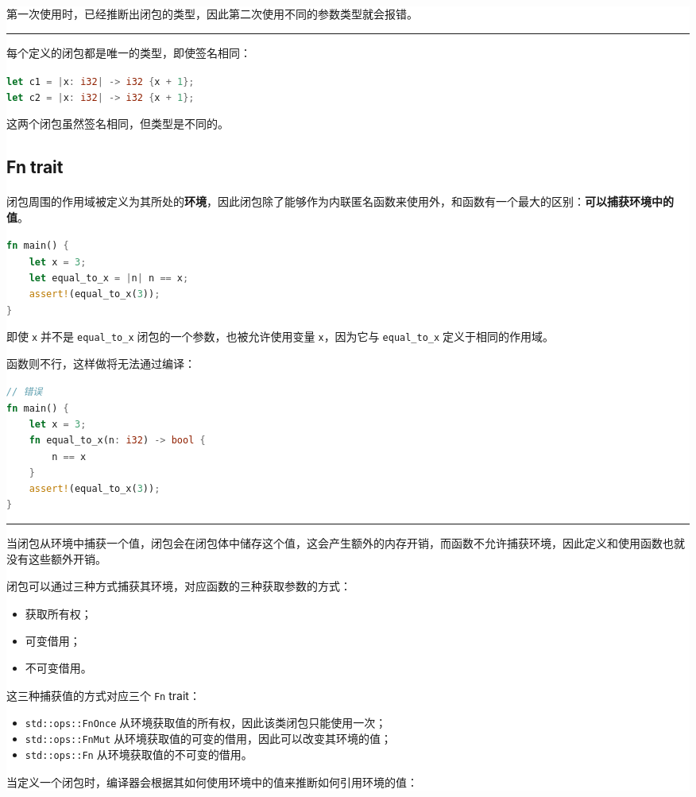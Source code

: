 第一次使用时，已经推断出闭包的类型，因此第二次使用不同的参数类型就会报错。

---

每个定义的闭包都是唯一的类型，即使签名相同：

```rust
let c1 = |x: i32| -> i32 {x + 1};
let c2 = |x: i32| -> i32 {x + 1};
```

这两个闭包虽然签名相同，但类型是不同的。

## Fn trait

闭包周围的作用域被定义为其所处的**环境**，因此闭包除了能够作为内联匿名函数来使用外，和函数有一个最大的区别：**可以捕获环境中的值**。

```rust
fn main() {
    let x = 3;
    let equal_to_x = |n| n == x;
    assert!(equal_to_x(3));
}
```

即使 `x` 并不是 `equal_to_x` 闭包的一个参数，也被允许使用变量 `x`，因为它与 `equal_to_x` 定义于相同的作用域。

函数则不行，这样做将无法通过编译：

```rust
// 错误
fn main() {
    let x = 3;
    fn equal_to_x(n: i32) -> bool {
        n == x
    }
    assert!(equal_to_x(3));
}
```

---

当闭包从环境中捕获一个值，闭包会在闭包体中储存这个值，这会产生额外的内存开销，而函数不允许捕获环境，因此定义和使用函数也就没有这些额外开销。

闭包可以通过三种方式捕获其环境，对应函数的三种获取参数的方式：

-   获取所有权；

-   可变借用；

-   不可变借用。

这三种捕获值的方式对应三个 `Fn` trait：

-   `std::ops::FnOnce` 从环境获取值的所有权，因此该类闭包只能使用一次；
-   `std::ops::FnMut` 从环境获取值的可变的借用，因此可以改变其环境的值；
-   `std::ops::Fn` 从环境获取值的不可变的借用。

当定义一个闭包时，编译器会根据其如何使用环境中的值来推断如何引用环境的值：
